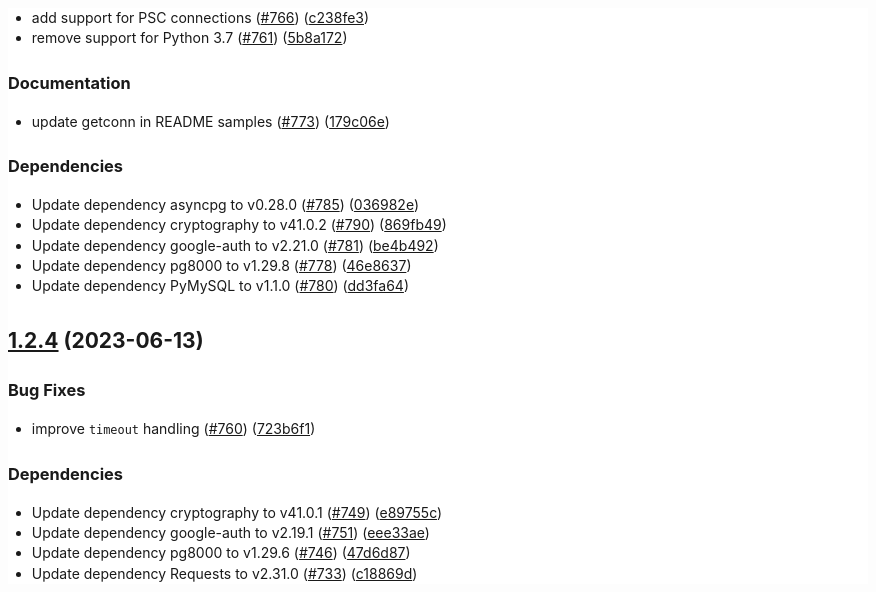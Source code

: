 * add support for PSC connections ([#766](https://github.com/GoogleCloudPlatform/cloud-sql-python-connector/issues/766)) ([c238fe3](https://github.com/GoogleCloudPlatform/cloud-sql-python-connector/commit/c238fe34e7e18a82c53112c56c141fdf38649523))
* remove support for Python 3.7 ([#761](https://github.com/GoogleCloudPlatform/cloud-sql-python-connector/issues/761)) ([5b8a172](https://github.com/GoogleCloudPlatform/cloud-sql-python-connector/commit/5b8a172e23e322ef6b425740cab4bed0a308c171))


### Documentation

* update getconn in README samples ([#773](https://github.com/GoogleCloudPlatform/cloud-sql-python-connector/issues/773)) ([179c06e](https://github.com/GoogleCloudPlatform/cloud-sql-python-connector/commit/179c06e025d1e7a46e4d82bfae19bd21a03b160d))


### Dependencies

* Update dependency asyncpg to v0.28.0 ([#785](https://github.com/GoogleCloudPlatform/cloud-sql-python-connector/issues/785)) ([036982e](https://github.com/GoogleCloudPlatform/cloud-sql-python-connector/commit/036982e9bf11cc441a30e6c1922cf132ed0a8daa))
* Update dependency cryptography to v41.0.2 ([#790](https://github.com/GoogleCloudPlatform/cloud-sql-python-connector/issues/790)) ([869fb49](https://github.com/GoogleCloudPlatform/cloud-sql-python-connector/commit/869fb490e193ca9fb7f10a709d2d96648c5b3eb9))
* Update dependency google-auth to v2.21.0 ([#781](https://github.com/GoogleCloudPlatform/cloud-sql-python-connector/issues/781)) ([be4b492](https://github.com/GoogleCloudPlatform/cloud-sql-python-connector/commit/be4b4924b6adef227eeda03bfeed52bf2e83abf1))
* Update dependency pg8000 to v1.29.8 ([#778](https://github.com/GoogleCloudPlatform/cloud-sql-python-connector/issues/778)) ([46e8637](https://github.com/GoogleCloudPlatform/cloud-sql-python-connector/commit/46e8637b234ec41521695228d9e1d919d61d58bd))
* Update dependency PyMySQL to v1.1.0 ([#780](https://github.com/GoogleCloudPlatform/cloud-sql-python-connector/issues/780)) ([dd3fa64](https://github.com/GoogleCloudPlatform/cloud-sql-python-connector/commit/dd3fa642eb9aedc47b4893807f2de8284e4441f3))

## [1.2.4](https://github.com/GoogleCloudPlatform/cloud-sql-python-connector/compare/v1.2.3...v1.2.4) (2023-06-13)


### Bug Fixes

* improve `timeout` handling ([#760](https://github.com/GoogleCloudPlatform/cloud-sql-python-connector/issues/760)) ([723b6f1](https://github.com/GoogleCloudPlatform/cloud-sql-python-connector/commit/723b6f1b7996dbc8a14993b4b630809585edd245))


### Dependencies

* Update dependency cryptography to v41.0.1 ([#749](https://github.com/GoogleCloudPlatform/cloud-sql-python-connector/issues/749)) ([e89755c](https://github.com/GoogleCloudPlatform/cloud-sql-python-connector/commit/e89755c0ca10bf7463787a0474d137896457c409))
* Update dependency google-auth to v2.19.1 ([#751](https://github.com/GoogleCloudPlatform/cloud-sql-python-connector/issues/751)) ([eee33ae](https://github.com/GoogleCloudPlatform/cloud-sql-python-connector/commit/eee33ae9e0fcdfef2cf8934490e4587eabcd77b4))
* Update dependency pg8000 to v1.29.6 ([#746](https://github.com/GoogleCloudPlatform/cloud-sql-python-connector/issues/746)) ([47d6d87](https://github.com/GoogleCloudPlatform/cloud-sql-python-connector/commit/47d6d87b7b92413037aeddacebc36e2a78d57a08))
* Update dependency Requests to v2.31.0 ([#733](https://github.com/GoogleCloudPlatform/cloud-sql-python-connector/issues/733)) ([c18869d](https://github.com/GoogleCloudPlatform/cloud-sql-python-connector/commit/c18869ddf1daecfcd5d8c6ee62a4ae679db7a6df))
